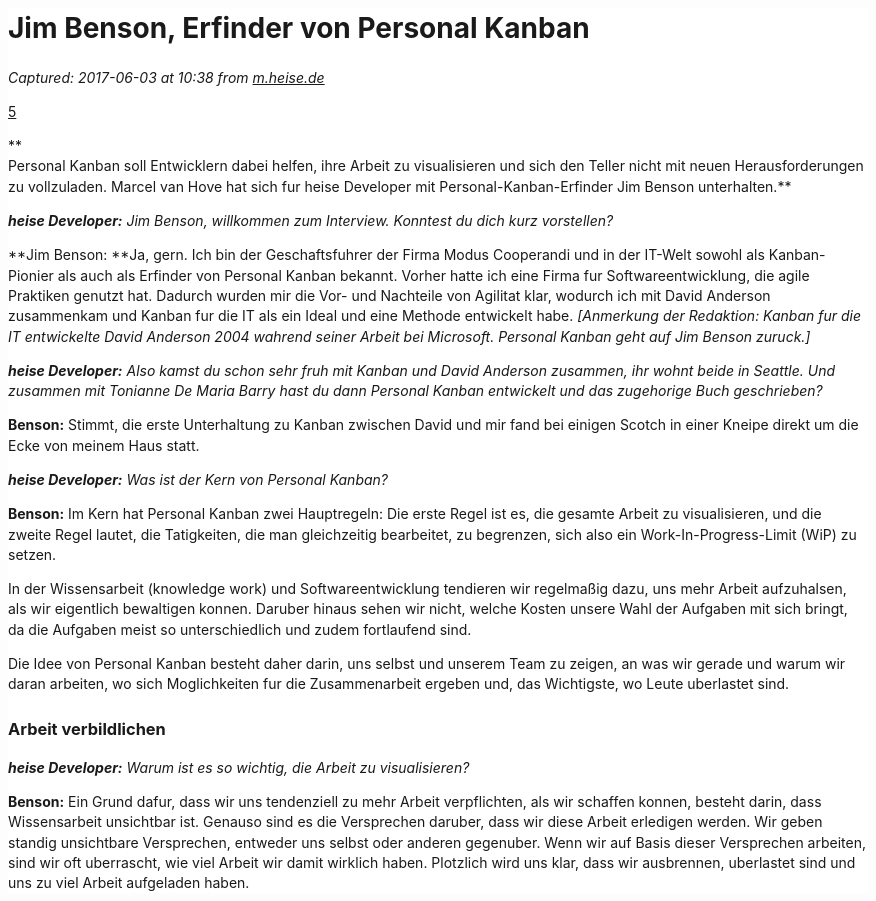 # Jim Benson, Erfinder von Personal Kanban

_Captured: 2017-06-03 at 10:38 from [m.heise.de](https://m.heise.de/developer/artikel/Jim-Benson-im-Interview-zu-Personal-Kanban-1820732.html?artikelseite=all)_

[5](https://m.heise.de/forum/heise-Developer/Kommentare/Jim-Benson-im-Interview-zu-Personal-Kanban/forum-36022/comment/)

**   
Personal Kanban soll Entwicklern dabei helfen, ihre Arbeit zu visualisieren und sich den Teller nicht mit neuen Herausforderungen zu vollzuladen. Marcel van Hove hat sich fur heise Developer mit Personal-Kanban-Erfinder Jim Benson unterhalten.**

_**heise Developer:** Jim Benson, willkommen zum Interview. Konntest du dich kurz vorstellen?_

**Jim Benson: **Ja, gern. Ich bin der Geschaftsfuhrer der Firma Modus Cooperandi und in der IT-Welt sowohl als Kanban-Pionier als auch als Erfinder von Personal Kanban bekannt. Vorher hatte ich eine Firma fur Softwareentwicklung, die agile Praktiken genutzt hat. Dadurch wurden mir die Vor- und Nachteile von Agilitat klar, wodurch ich mit David Anderson zusammenkam und Kanban fur die IT als ein Ideal und eine Methode entwickelt habe. _[Anmerkung der Redaktion: Kanban fur die IT entwickelte David Anderson 2004 wahrend seiner Arbeit bei Microsoft. Personal Kanban geht auf Jim Benson zuruck.]_

_**heise Developer:** Also kamst du schon sehr fruh mit Kanban und David Anderson zusammen, ihr wohnt beide in Seattle. Und zusammen mit Tonianne De Maria Barry hast du dann Personal Kanban entwickelt und das zugehorige Buch geschrieben?_

**Benson:** Stimmt, die erste Unterhaltung zu Kanban zwischen David und mir fand bei einigen Scotch in einer Kneipe direkt um die Ecke von meinem Haus statt.

_**heise Developer:** Was ist der Kern von Personal Kanban?_

**Benson:** Im Kern hat Personal Kanban zwei Hauptregeln: Die erste Regel ist es, die gesamte Arbeit zu visualisieren, und die zweite Regel lautet, die Tatigkeiten, die man gleichzeitig bearbeitet, zu begrenzen, sich also ein Work-In-Progress-Limit (WiP) zu setzen.

In der Wissensarbeit (knowledge work) und Softwareentwicklung tendieren wir regelmaßig dazu, uns mehr Arbeit aufzuhalsen, als wir eigentlich bewaltigen konnen. Daruber hinaus sehen wir nicht, welche Kosten unsere Wahl der Aufgaben mit sich bringt, da die Aufgaben meist so unterschiedlich und zudem fortlaufend sind.

Die Idee von Personal Kanban besteht daher darin, uns selbst und unserem Team zu zeigen, an was wir gerade und warum wir daran arbeiten, wo sich Moglichkeiten fur die Zusammenarbeit ergeben und, das Wichtigste, wo Leute uberlastet sind.

### Arbeit verbildlichen  


_**heise Developer:** Warum ist es so wichtig, die Arbeit zu visualisieren?_

**Benson:** Ein Grund dafur, dass wir uns tendenziell zu mehr Arbeit verpflichten, als wir schaffen konnen, besteht darin, dass Wissensarbeit unsichtbar ist. Genauso sind es die Versprechen daruber, dass wir diese Arbeit erledigen werden. Wir geben standig unsichtbare Versprechen, entweder uns selbst oder anderen gegenuber. Wenn wir auf Basis dieser Versprechen arbeiten, sind wir oft uberrascht, wie viel Arbeit wir damit wirklich haben. Plotzlich wird uns klar, dass wir ausbrennen, uberlastet sind und uns zu viel Arbeit aufgeladen haben.
